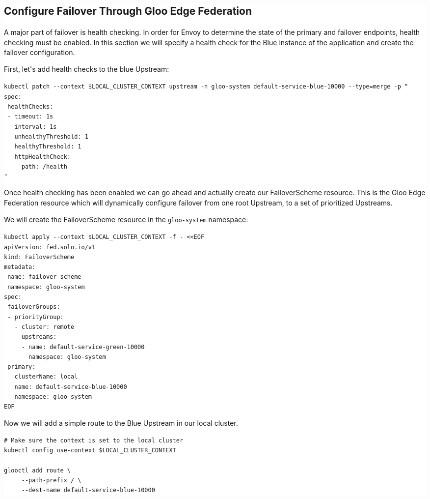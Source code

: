 ## Configure Failover Through Gloo Edge Federation

A major part of failover is health checking. In order for Envoy to determine the state of the primary and failover endpoints, health checking must be enabled. In this section we will specify a health check for the Blue instance of the application and create the failover configuration.

First, let's add health checks to the blue Upstream:

```shell script
kubectl patch --context $LOCAL_CLUSTER_CONTEXT upstream -n gloo-system default-service-blue-10000 --type=merge -p "
spec:
 healthChecks:
 - timeout: 1s
   interval: 1s
   unhealthyThreshold: 1
   healthyThreshold: 1
   httpHealthCheck:
     path: /health
"
```

Once health checking has been enabled we can go ahead and actually create our FailoverScheme resource. This is the Gloo Edge Federation resource which will dynamically configure failover from one root Upstream, to a set of prioritized Upstreams.

We will create the FailoverScheme resource in the `gloo-system` namespace:

```shell script
kubectl apply --context $LOCAL_CLUSTER_CONTEXT -f - <<EOF
apiVersion: fed.solo.io/v1
kind: FailoverScheme
metadata:
 name: failover-scheme
 namespace: gloo-system
spec:
 failoverGroups:
 - priorityGroup:
   - cluster: remote
     upstreams:
     - name: default-service-green-10000
       namespace: gloo-system
 primary:
   clusterName: local
   name: default-service-blue-10000
   namespace: gloo-system
EOF
```


Now we will add a simple route to the Blue Upstream in our local cluster.

```shell script
# Make sure the context is set to the local cluster
kubectl config use-context $LOCAL_CLUSTER_CONTEXT

glooctl add route \
     --path-prefix / \
     --dest-name default-service-blue-10000
```
